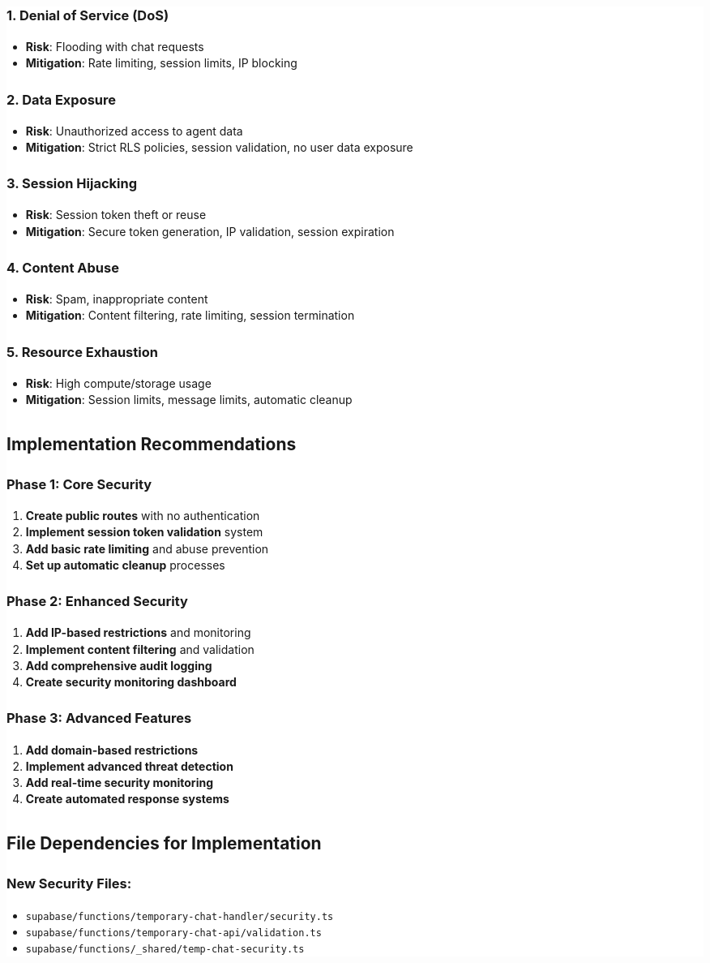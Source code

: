 ### 1. Denial of Service (DoS)
- **Risk**: Flooding with chat requests
- **Mitigation**: Rate limiting, session limits, IP blocking

### 2. Data Exposure
- **Risk**: Unauthorized access to agent data
- **Mitigation**: Strict RLS policies, session validation, no user data exposure

### 3. Session Hijacking
- **Risk**: Session token theft or reuse
- **Mitigation**: Secure token generation, IP validation, session expiration

### 4. Content Abuse
- **Risk**: Spam, inappropriate content
- **Mitigation**: Content filtering, rate limiting, session termination

### 5. Resource Exhaustion
- **Risk**: High compute/storage usage
- **Mitigation**: Session limits, message limits, automatic cleanup

## Implementation Recommendations

### Phase 1: Core Security
1. **Create public routes** with no authentication
2. **Implement session token validation** system
3. **Add basic rate limiting** and abuse prevention
4. **Set up automatic cleanup** processes

### Phase 2: Enhanced Security
1. **Add IP-based restrictions** and monitoring
2. **Implement content filtering** and validation
3. **Add comprehensive audit logging**
4. **Create security monitoring dashboard**

### Phase 3: Advanced Features
1. **Add domain-based restrictions**
2. **Implement advanced threat detection**
3. **Add real-time security monitoring**
4. **Create automated response systems**

## File Dependencies for Implementation

### New Security Files:
- `supabase/functions/temporary-chat-handler/security.ts`
- `supabase/functions/temporary-chat-api/validation.ts`
- `supabase/functions/_shared/temp-chat-security.ts`

